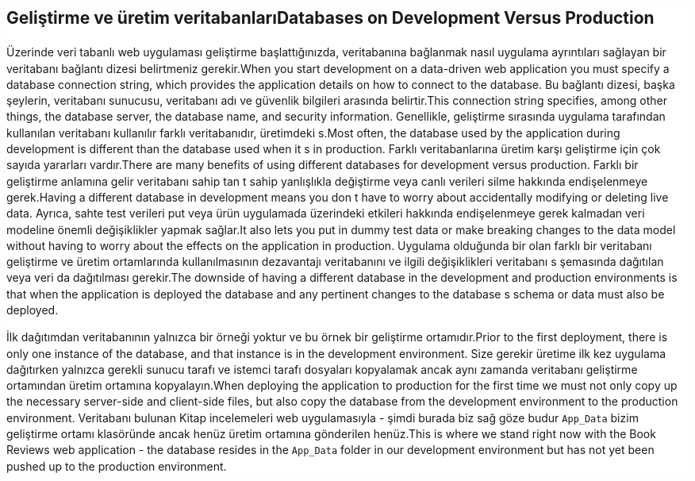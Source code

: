 ## <a name="databases-on-development-versus-production"></a><span data-ttu-id="73e74-152">Geliştirme ve üretim veritabanları</span><span class="sxs-lookup"><span data-stu-id="73e74-152">Databases on Development Versus Production</span></span>

<span data-ttu-id="73e74-153">Üzerinde veri tabanlı web uygulaması geliştirme başlattığınızda, veritabanına bağlanmak nasıl uygulama ayrıntıları sağlayan bir veritabanı bağlantı dizesi belirtmeniz gerekir.</span><span class="sxs-lookup"><span data-stu-id="73e74-153">When you start development on a data-driven web application you must specify a database connection string, which provides the application details on how to connect to the database.</span></span> <span data-ttu-id="73e74-154">Bu bağlantı dizesi, başka şeylerin, veritabanı sunucusu, veritabanı adı ve güvenlik bilgileri arasında belirtir.</span><span class="sxs-lookup"><span data-stu-id="73e74-154">This connection string specifies, among other things, the database server, the database name, and security information.</span></span> <span data-ttu-id="73e74-155">Genellikle, geliştirme sırasında uygulama tarafından kullanılan veritabanı kullanılır farklı veritabanıdır, üretimdeki s.</span><span class="sxs-lookup"><span data-stu-id="73e74-155">Most often, the database used by the application during development is different than the database used when it s in production.</span></span> <span data-ttu-id="73e74-156">Farklı veritabanlarına üretim karşı geliştirme için çok sayıda yararları vardır.</span><span class="sxs-lookup"><span data-stu-id="73e74-156">There are many benefits of using different databases for development versus production.</span></span> <span data-ttu-id="73e74-157">Farklı bir geliştirme anlamına gelir veritabanı sahip tan t sahip yanlışlıkla değiştirme veya canlı verileri silme hakkında endişelenmeye gerek.</span><span class="sxs-lookup"><span data-stu-id="73e74-157">Having a different database in development means you don t have to worry about accidentally modifying or deleting live data.</span></span> <span data-ttu-id="73e74-158">Ayrıca, sahte test verileri put veya ürün uygulamada üzerindeki etkileri hakkında endişelenmeye gerek kalmadan veri modeline önemli değişiklikler yapmak sağlar.</span><span class="sxs-lookup"><span data-stu-id="73e74-158">It also lets you put in dummy test data or make breaking changes to the data model without having to worry about the effects on the application in production.</span></span> <span data-ttu-id="73e74-159">Uygulama olduğunda bir olan farklı bir veritabanı geliştirme ve üretim ortamlarında kullanılmasının dezavantajı veritabanını ve ilgili değişiklikleri veritabanı s şemasında dağıtılan veya veri da dağıtılması gerekir.</span><span class="sxs-lookup"><span data-stu-id="73e74-159">The downside of having a different database in the development and production environments is that when the application is deployed the database and any pertinent changes to the database s schema or data must also be deployed.</span></span>

<span data-ttu-id="73e74-160">İlk dağıtımdan veritabanının yalnızca bir örneği yoktur ve bu örnek bir geliştirme ortamıdır.</span><span class="sxs-lookup"><span data-stu-id="73e74-160">Prior to the first deployment, there is only one instance of the database, and that instance is in the development environment.</span></span> <span data-ttu-id="73e74-161">Size gerekir üretime ilk kez uygulama dağıtırken yalnızca gerekli sunucu tarafı ve istemci tarafı dosyaları kopyalamak ancak aynı zamanda veritabanı geliştirme ortamından üretim ortamına kopyalayın.</span><span class="sxs-lookup"><span data-stu-id="73e74-161">When deploying the application to production for the first time we must not only copy up the necessary server-side and client-side files, but also copy the database from the development environment to the production environment.</span></span> <span data-ttu-id="73e74-162">Veritabanı bulunan Kitap incelemeleri web uygulamasıyla - şimdi burada biz sağ göze budur `App_Data` bizim geliştirme ortamı klasöründe ancak henüz üretim ortamına gönderilen henüz.</span><span class="sxs-lookup"><span data-stu-id="73e74-162">This is where we stand right now with the Book Reviews web application - the database resides in the `App_Data` folder in our development environment but has not yet been pushed up to the production environment.</span></span>
